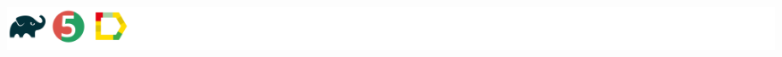 <code><img width="5%" title="Gradle" src="images/Gradle.svg"></code>
<code><img width="5%" title="Junit5" src="images/Junit5.svg"></code>
<code><img width="5%" title="Allure Report" src="images/Allure.svg"></code>
